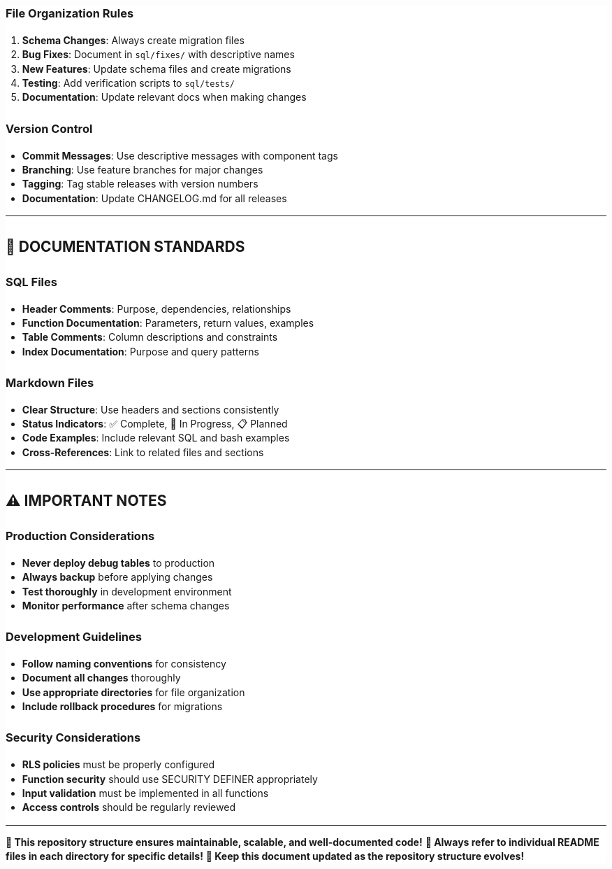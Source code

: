 ### **File Organization Rules**
1. **Schema Changes**: Always create migration files
2. **Bug Fixes**: Document in `sql/fixes/` with descriptive names
3. **New Features**: Update schema files and create migrations
4. **Testing**: Add verification scripts to `sql/tests/`
5. **Documentation**: Update relevant docs when making changes

### **Version Control**
- **Commit Messages**: Use descriptive messages with component tags
- **Branching**: Use feature branches for major changes
- **Tagging**: Tag stable releases with version numbers
- **Documentation**: Update CHANGELOG.md for all releases

---

## 📖 DOCUMENTATION STANDARDS

### **SQL Files**
- **Header Comments**: Purpose, dependencies, relationships
- **Function Documentation**: Parameters, return values, examples
- **Table Comments**: Column descriptions and constraints
- **Index Documentation**: Purpose and query patterns

### **Markdown Files**
- **Clear Structure**: Use headers and sections consistently
- **Status Indicators**: ✅ Complete, 🔄 In Progress, 📋 Planned
- **Code Examples**: Include relevant SQL and bash examples
- **Cross-References**: Link to related files and sections

---

## ⚠️ IMPORTANT NOTES

### **Production Considerations**
- **Never deploy debug tables** to production
- **Always backup** before applying changes
- **Test thoroughly** in development environment
- **Monitor performance** after schema changes

### **Development Guidelines**
- **Follow naming conventions** for consistency
- **Document all changes** thoroughly
- **Use appropriate directories** for file organization
- **Include rollback procedures** for migrations

### **Security Considerations**
- **RLS policies** must be properly configured
- **Function security** should use SECURITY DEFINER appropriately
- **Input validation** must be implemented in all functions
- **Access controls** should be regularly reviewed

---

**📌 This repository structure ensures maintainable, scalable, and well-documented code!**
**📌 Always refer to individual README files in each directory for specific details!**
**📌 Keep this document updated as the repository structure evolves!**

